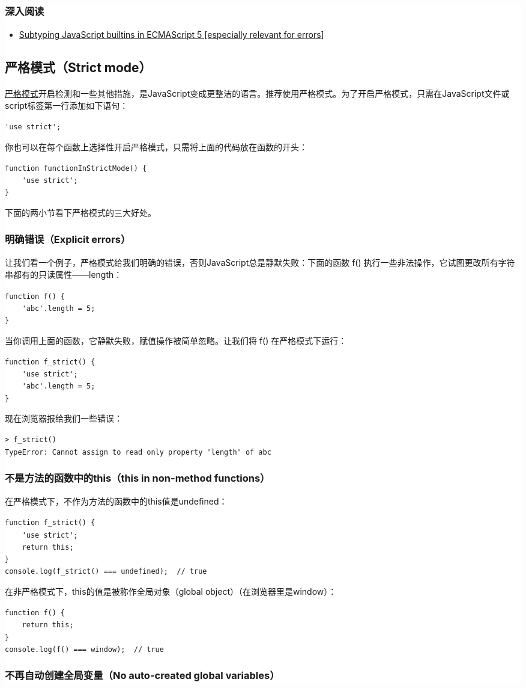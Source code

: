 ### 深入阅读

- [Subtyping JavaScript builtins in ECMAScript 5 [especially relevant for errors]](http://www.2ality.com/2011/12/subtyping-builtins.html)

<h2 id="sect_strict_mode">严格模式（Strict mode）</h2>

[严格模式](http://www.2ality.com/2011/01/javascripts-strict-mode-summary.html)开启检测和一些其他措施，是JavaScript变成更整洁的语言。推荐使用严格模式。为了开启严格模式，只需在JavaScript文件或script标签第一行添加如下语句：

	'use strict';

你也可以在每个函数上选择性开启严格模式，只需将上面的代码放在函数的开头：

    function functionInStrictMode() {
        'use strict';
    }

下面的两小节看下严格模式的三大好处。

### 明确错误（Explicit errors）

让我们看一个例子，严格模式给我们明确的错误，否则JavaScript总是静默失败：下面的函数 f() 执行一些非法操作，它试图更改所有字符串都有的只读属性——length：

    function f() {
        'abc'.length = 5;
    }

当你调用上面的函数，它静默失败，赋值操作被简单忽略。让我们将 f() 在严格模式下运行：

    function f_strict() {
        'use strict';
        'abc'.length = 5;
    }

现在浏览器报给我们一些错误：

    > f_strict()
    TypeError: Cannot assign to read only property 'length' of abc

### 不是方法的函数中的this（this in non-method functions）

在严格模式下，不作为方法的函数中的this值是undefined：

    function f_strict() {
        'use strict';
        return this;
    }
    console.log(f_strict() === undefined);  // true

在非严格模式下，this的值是被称作全局对象（global object）（在浏览器里是window）：

    function f() {
        return this;
    }
    console.log(f() === window);  // true

### 不再自动创建全局变量（No auto-created global variables）
